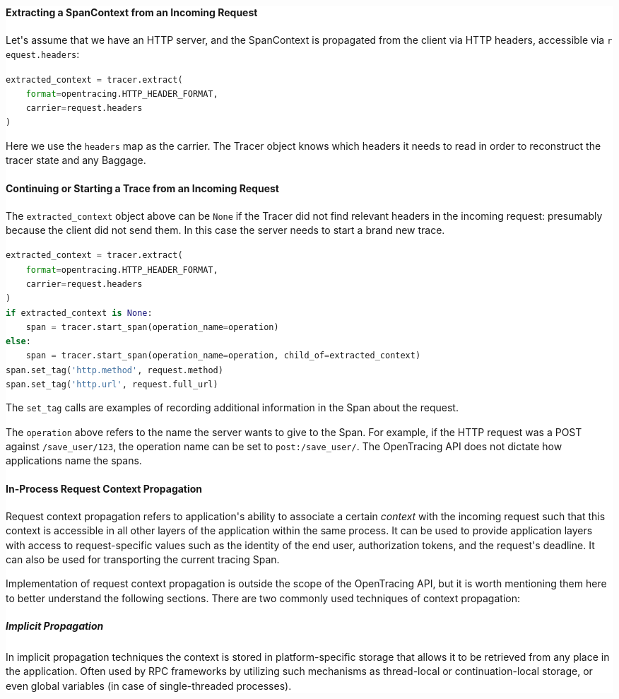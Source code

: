 #### Extracting a SpanContext from an Incoming Request

Let's assume that we have an HTTP server, and the SpanContext is propagated from the client via HTTP headers, accessible via `request.headers`:

```python
extracted_context = tracer.extract(
    format=opentracing.HTTP_HEADER_FORMAT,
    carrier=request.headers
)
```

Here we use the `headers` map as the carrier. The Tracer object knows which headers it needs to read in order to reconstruct the tracer state and any Baggage.

#### Continuing or Starting a Trace from an Incoming Request

The `extracted_context` object above can be `None` if the Tracer did not find relevant headers in the incoming request: presumably because the client did not send them. In this case the server needs to start a brand new trace.

```python
extracted_context = tracer.extract(
    format=opentracing.HTTP_HEADER_FORMAT,
    carrier=request.headers
)
if extracted_context is None:
    span = tracer.start_span(operation_name=operation)
else:
    span = tracer.start_span(operation_name=operation, child_of=extracted_context)
span.set_tag('http.method', request.method)
span.set_tag('http.url', request.full_url)
```

The `set_tag` calls are examples of recording additional information in the Span about the request.

The `operation` above refers to the name the server wants to give to the Span. For example, if the HTTP request was a POST against `/save_user/123`, the operation name can be set to `post:/save_user/`. The OpenTracing API does not dictate how applications name the spans.

#### In-Process Request Context Propagation

Request context propagation refers to application's ability to associate a certain _context_ with the incoming request such that this context is accessible in all other layers of the application within the same process. It can be used to provide application layers with access to request-specific values such as the identity of the end user, authorization tokens, and the request's deadline. It can also be used for transporting the current tracing Span.

Implementation of request context propagation is outside the scope of the OpenTracing API, but it is worth mentioning them here to better understand the following sections. There are two commonly used techniques of context propagation:

##### Implicit Propagation

In implicit propagation techniques the context is stored in platform-specific storage that allows it to be retrieved from any place in the application. Often used by RPC frameworks by utilizing such mechanisms as thread-local or continuation-local storage, or even global variables (in case of single-threaded processes).
